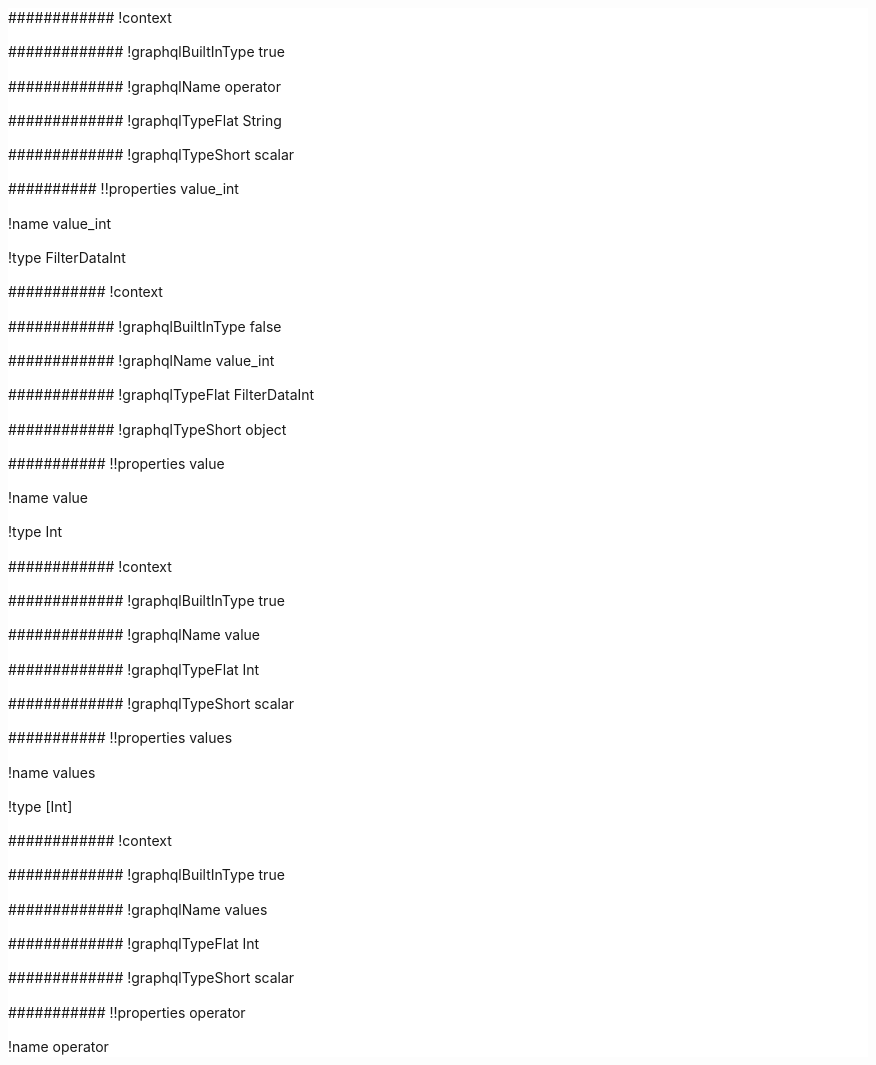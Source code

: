 ############ !context

############# !graphqlBuiltInType true

############# !graphqlName operator

############# !graphqlTypeFlat String

############# !graphqlTypeShort scalar

########## !!properties value_int

!name value\_int

!type FilterDataInt



########### !context

############ !graphqlBuiltInType false

############ !graphqlName value_int

############ !graphqlTypeFlat FilterDataInt

############ !graphqlTypeShort object

########### !!properties value

!name value

!type Int



############ !context

############# !graphqlBuiltInType true

############# !graphqlName value

############# !graphqlTypeFlat Int

############# !graphqlTypeShort scalar

########### !!properties values

!name values

!type \[Int]



############ !context

############# !graphqlBuiltInType true

############# !graphqlName values

############# !graphqlTypeFlat Int

############# !graphqlTypeShort scalar

########### !!properties operator

!name operator
